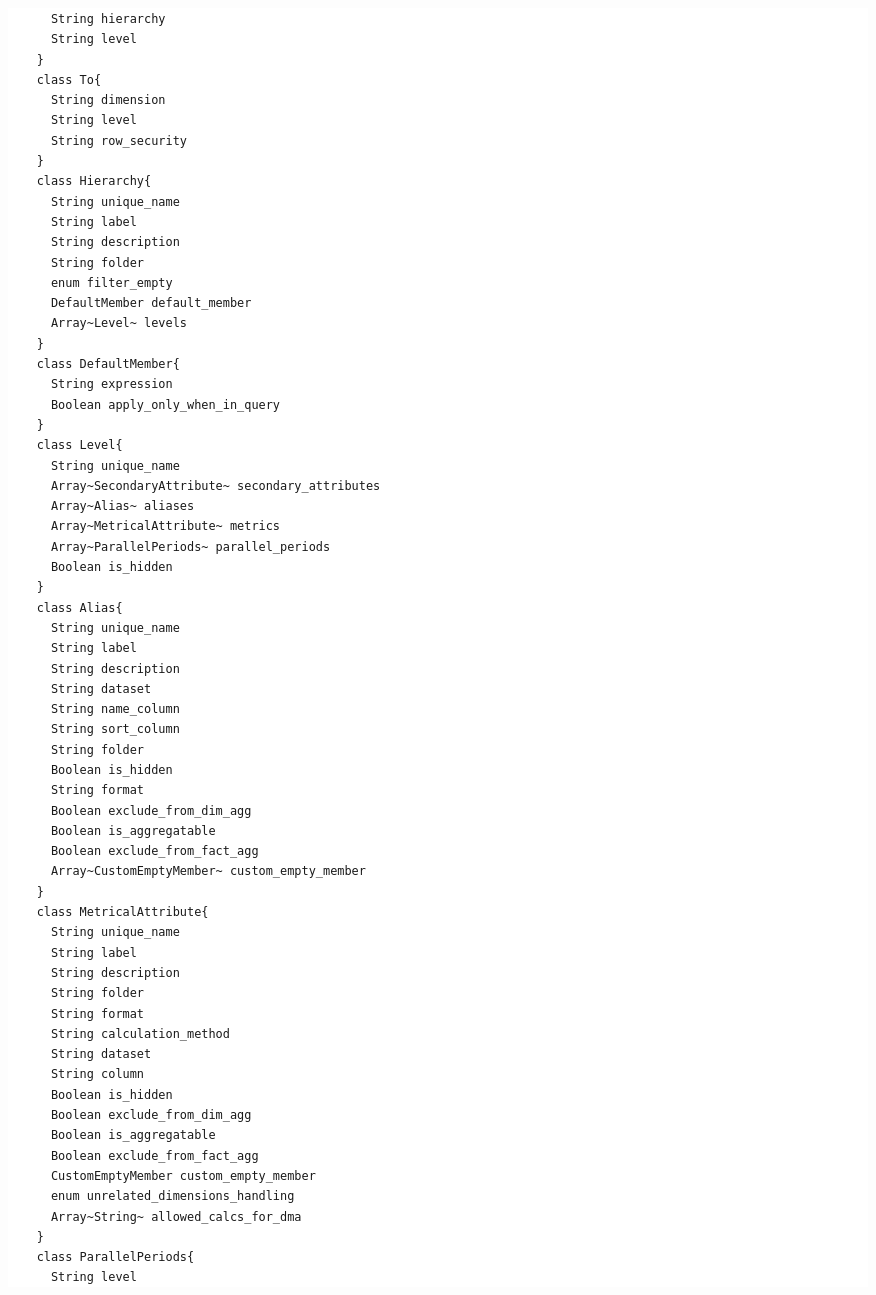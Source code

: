 ```mermaid
      String hierarchy
      String level
    }
    class To{
      String dimension
      String level
      String row_security
    }
    class Hierarchy{
      String unique_name
      String label
      String description
      String folder
      enum filter_empty
      DefaultMember default_member
      Array~Level~ levels
    }
    class DefaultMember{
      String expression
      Boolean apply_only_when_in_query
    }
    class Level{
      String unique_name
      Array~SecondaryAttribute~ secondary_attributes
      Array~Alias~ aliases
      Array~MetricalAttribute~ metrics
      Array~ParallelPeriods~ parallel_periods
      Boolean is_hidden
    }
    class Alias{
      String unique_name
      String label
      String description
      String dataset
      String name_column
      String sort_column
      String folder
      Boolean is_hidden
      String format
      Boolean exclude_from_dim_agg
      Boolean is_aggregatable
      Boolean exclude_from_fact_agg
      Array~CustomEmptyMember~ custom_empty_member
    }
    class MetricalAttribute{
      String unique_name
      String label
      String description
      String folder
      String format
      String calculation_method
      String dataset
      String column
      Boolean is_hidden
      Boolean exclude_from_dim_agg
      Boolean is_aggregatable
      Boolean exclude_from_fact_agg
      CustomEmptyMember custom_empty_member
      enum unrelated_dimensions_handling
      Array~String~ allowed_calcs_for_dma
    }
    class ParallelPeriods{
      String level
```